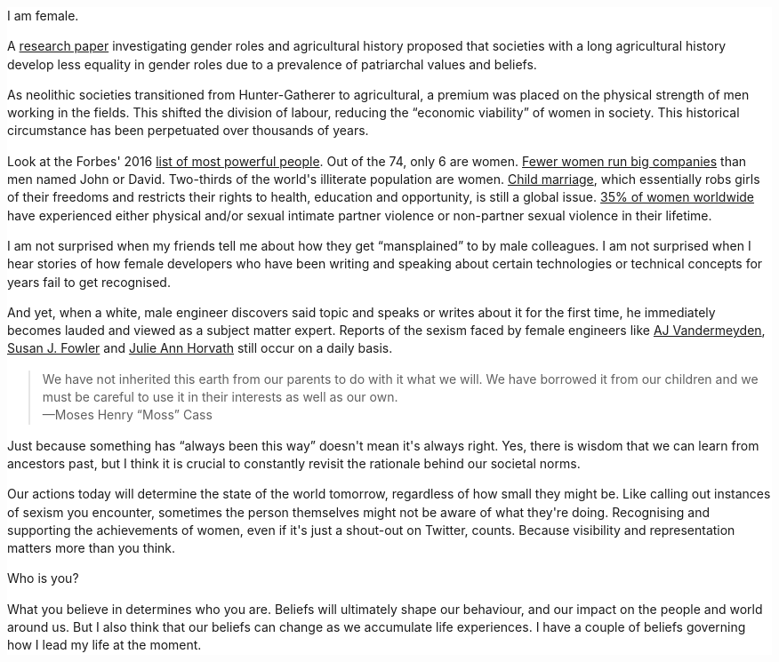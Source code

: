 I am female.

A [research paper](https://web.archive.org/web/20151106074749/http://www.econ.ku.dk/mehr/calendar/seminars/30112012/Hansen_et_al___2012__pdf.pdf) investigating gender roles and agricultural history proposed that societies with a long agricultural history develop less equality in gender roles due to a prevalence of patriarchal values and beliefs. 

As neolithic societies transitioned from Hunter-Gatherer to agricultural, a premium was placed on the physical strength of men working in the fields. This shifted the division of labour, reducing the “economic viability” of women in society. This historical circumstance has been perpetuated over thousands of years.

Look at the Forbes' 2016 [list of most powerful people](https://www.forbes.com/powerful-people/#33124e244d7e). Out of the 74, only 6 are women. [Fewer women run big companies](https://web.archive.org/web/20160517222044/http://www.nytimes.com/2015/03/03/upshot/fewer-women-run-big-companies-than-men-named-john.html?) than men named John or David. Two-thirds of the world's illiterate population are women. [Child marriage](https://web.archive.org/web/20170128122015/http://www.girlsnotbrides.org/where-does-it-happen/), which essentially robs girls of their freedoms and restricts their rights to health, education and opportunity, is still a global issue. [35% of women worldwide](https://web.archive.org/web/20170222121708/http://www.who.int/mediacentre/factsheets/fs239/en/) have experienced either physical and/or sexual intimate partner violence or non-partner sexual violence in their lifetime.

I am not surprised when my friends tell me about how they get “mansplained” to by male colleagues. I am not surprised when I hear stories of how female developers who have been writing and speaking about certain technologies or technical concepts for years fail to get recognised.

And yet, when a white, male engineer discovers said topic and speaks or writes about it for the first time, he immediately becomes lauded and viewed as a subject matter expert. Reports of the sexism faced by female engineers like [AJ Vandermeyden](https://web.archive.org/web/20170301000141/https://www.theguardian.com/technology/2017/feb/28/tesla-female-engineer-lawsuit-harassment-discrimination), [Susan J. Fowler](https://web.archive.org/web/20170305113338/https://www.susanjfowler.com/blog/2017/2/19/reflecting-on-one-very-strange-year-at-uber) and [Julie Ann Horvath](https://web.archive.org/web/20170221102727/https://techcrunch.com/2014/03/15/julie-ann-horvath-describes-sexism-and-intimidation-behind-her-github-exit/) still occur on a daily basis.

> We have not inherited this earth from our parents to do with it what we will. We have borrowed it from our children and we must be careful to use it in their interests as well as our own.  
—Moses Henry “Moss” Cass

Just because something has “always been this way” doesn't mean it's always right. Yes, there is wisdom that we can learn from ancestors past, but I think it is crucial to constantly revisit the rationale behind our societal norms.

Our actions today will determine the state of the world tomorrow, regardless of how small they might be. Like calling out instances of sexism you encounter, sometimes the person themselves might not be aware of what they're doing. Recognising and supporting the achievements of women, even if it's just a shout-out on Twitter, counts. Because visibility and representation matters more than you think.

<p class="sp-font">Who is you?</p> 

What you believe in determines who you are. Beliefs will ultimately shape our behaviour, and our impact on the people and world around us. But I also think that our beliefs can change as we accumulate life experiences. I have a couple of beliefs governing how I lead my life at the moment.
